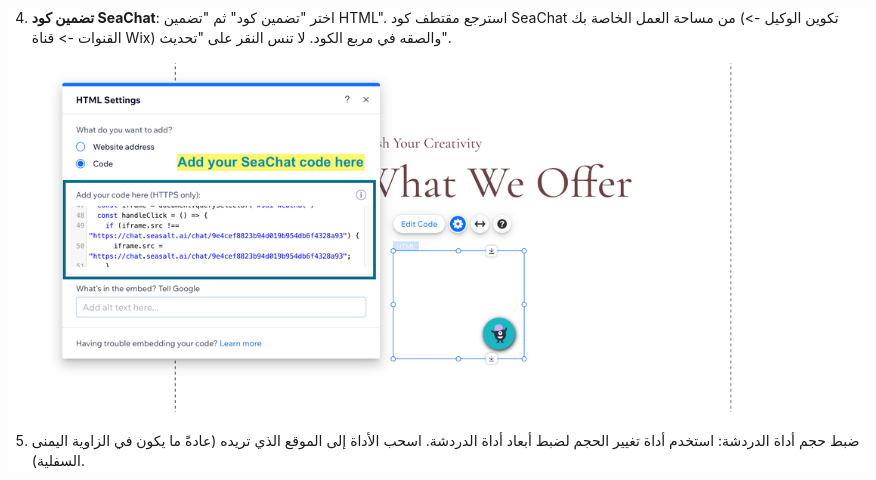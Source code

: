 4. **تضمين كود SeaChat**: اختر "تضمين كود" ثم "تضمين HTML". استرجع مقتطف كود SeaChat من مساحة العمل الخاصة بك (تكوين الوكيل -> القنوات -> قناة Wix) والصقه في مربع الكود. لا تنس النقر على "تحديث".

<center>
<img width="90%" style="border-radius: 0.4rem" src="/images/blog/89-whatsapp-chatbot-wix-customer-service/wix-seachat-integration-step4.png" alt="الصق مقتطف كود SeaChat في مربع نص HEADER. تذكر النقر على حفظ.">
</center>

5. ضبط حجم أداة الدردشة: استخدم أداة تغيير الحجم لضبط أبعاد أداة الدردشة. اسحب الأداة إلى الموقع الذي تريده (عادةً ما يكون في الزاوية اليمنى السفلية).

<center>